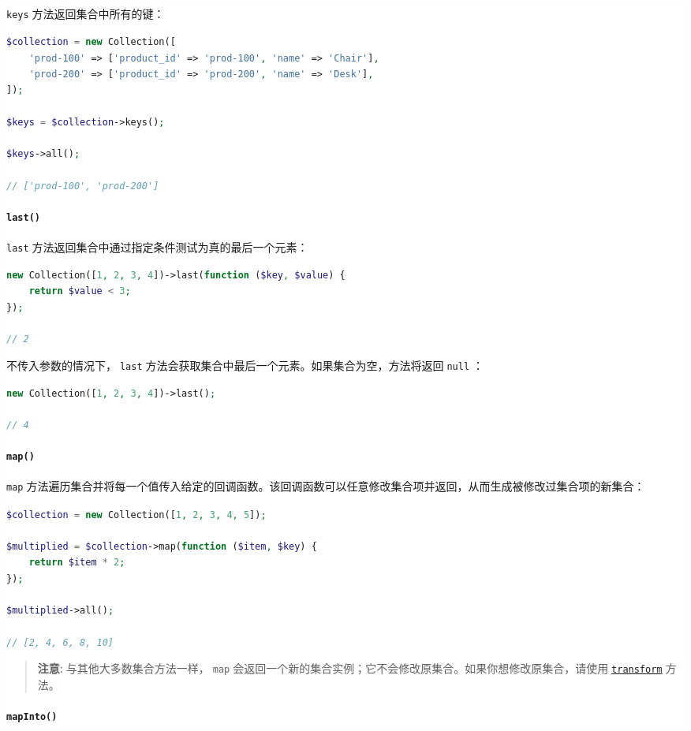 `keys` 方法返回集合中所有的键：

```php
$collection = new Collection([
    'prod-100' => ['product_id' => 'prod-100', 'name' => 'Chair'],
    'prod-200' => ['product_id' => 'prod-200', 'name' => 'Desk'],
]);

$keys = $collection->keys();

$keys->all();

// ['prod-100', 'prod-200']
```

<a name="method-last"></a>
#### `last()`

`last` 方法返回集合中通过指定条件测试为真的最后一个元素：

```php
new Collection([1, 2, 3, 4])->last(function ($key, $value) {
    return $value < 3;
});

// 2
```

不传入参数的情况下， `last` 方法会获取集合中最后一个元素。如果集合为空，方法将返回 `null` ：

```php
new Collection([1, 2, 3, 4])->last();

// 4
```

<a name="method-map"></a>
#### `map()`

`map` 方法遍历集合并将每一个值传入给定的回调函数。该回调函数可以任意修改集合项并返回，从而生成被修改过集合项的新集合：

```php
$collection = new Collection([1, 2, 3, 4, 5]);

$multiplied = $collection->map(function ($item, $key) {
    return $item * 2;
});

$multiplied->all();

// [2, 4, 6, 8, 10]
```

> **注意**: 与其他大多数集合方法一样， `map` 会返回一个新的集合实例；它不会修改原集合。如果你想修改原集合，请使用 [`transform`](#method-transform) 方法。

<a name="method-mapinto"></a>
#### `mapInto()`
